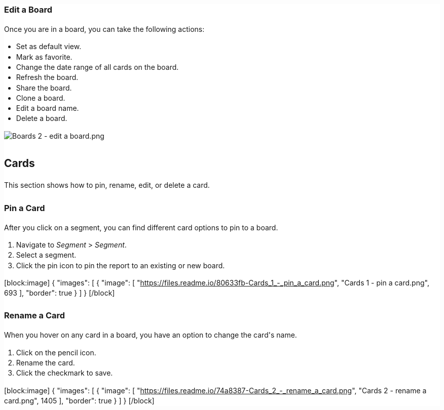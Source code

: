 
### Edit a Board

Once you are in a board, you can take the following actions:

- Set as default view.
- Mark as favorite.
- Change the date range of all cards on the board.
- Refresh the board.
- Share the board.
- Clone a board.
- Edit a board name.
- Delete a board.

![](https://files.readme.io/44fb22d-Boards_2_-_edit_a_board.png "Boards 2 - edit a board.png")

## Cards

This section shows how to pin, rename, edit, or delete a card.

### Pin a Card

After you click on a segment, you can find different card options to pin to a board. 

1. Navigate to _Segment_ > _Segment_.
2. Select a segment.
3. Click the pin icon to pin the report to an existing or new board.

[block:image]
{
  "images": [
    {
      "image": [
        "https://files.readme.io/80633fb-Cards_1_-_pin_a_card.png",
        "Cards 1 - pin a card.png",
        693
      ],
      "border": true
    }
  ]
}
[/block]


### Rename a Card

When you hover on any card in a board, you have an option to change the card's name.

1. Click on the pencil icon.
2. Rename the card.
3. Click the checkmark to save.

[block:image]
{
  "images": [
    {
      "image": [
        "https://files.readme.io/74a8387-Cards_2_-_rename_a_card.png",
        "Cards 2 - rename a card.png",
        1405
      ],
      "border": true
    }
  ]
}
[/block]
